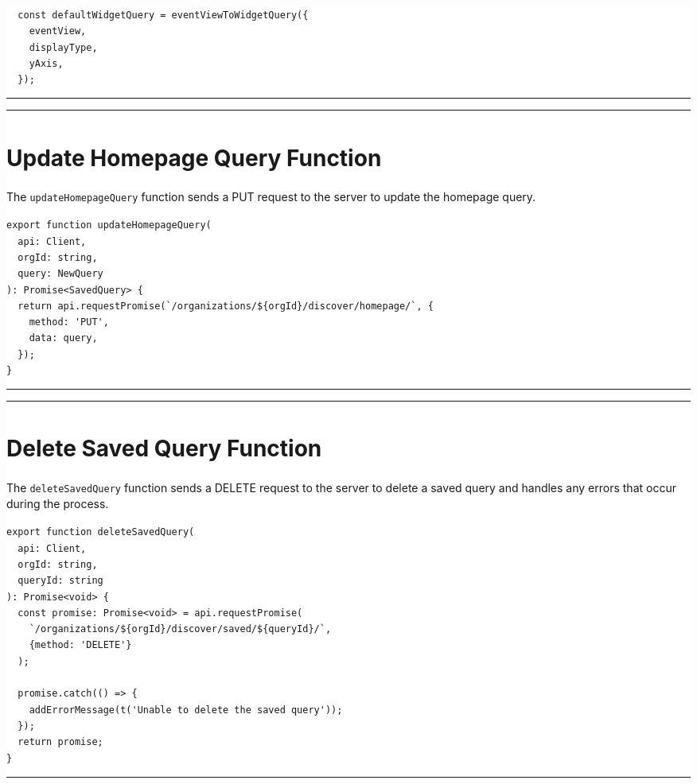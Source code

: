 ```tsx
  const defaultWidgetQuery = eventViewToWidgetQuery({
    eventView,
    displayType,
    yAxis,
  });
```

---

</SwmSnippet>

<SwmSnippet path="/static/app/actionCreators/discoverHomepageQueries.tsx" line="10">

---

# Update Homepage Query Function

The `updateHomepageQuery` function sends a PUT request to the server to update the homepage query.

```tsx
export function updateHomepageQuery(
  api: Client,
  orgId: string,
  query: NewQuery
): Promise<SavedQuery> {
  return api.requestPromise(`/organizations/${orgId}/discover/homepage/`, {
    method: 'PUT',
    data: query,
  });
}
```

---

</SwmSnippet>

<SwmSnippet path="/static/app/actionCreators/discoverSavedQueries.tsx" line="97">

---

# Delete Saved Query Function

The `deleteSavedQuery` function sends a DELETE request to the server to delete a saved query and handles any errors that occur during the process.

```tsx
export function deleteSavedQuery(
  api: Client,
  orgId: string,
  queryId: string
): Promise<void> {
  const promise: Promise<void> = api.requestPromise(
    `/organizations/${orgId}/discover/saved/${queryId}/`,
    {method: 'DELETE'}
  );

  promise.catch(() => {
    addErrorMessage(t('Unable to delete the saved query'));
  });
  return promise;
}
```

---